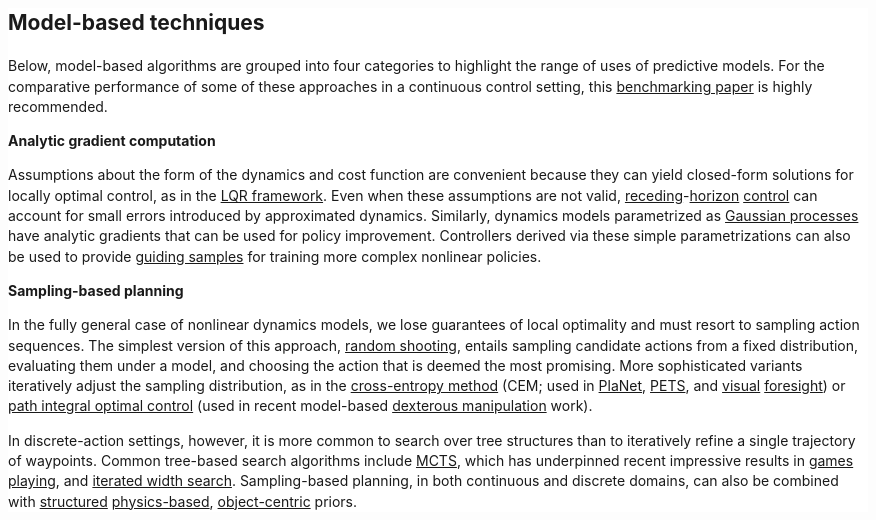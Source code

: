 
<h2 id="model-based-techniques">Model-based techniques</h2>

<p>
    Below, model-based algorithms are grouped into four categories to highlight the range of uses of predictive models. For the comparative performance of some of these approaches in a continuous control setting, this <a href="https://arxiv.org/abs/1907.02057">benchmarking paper</a> is highly recommended.
</p>

<p>
    <strong>Analytic gradient computation</strong>
</p>

<p>
    Assumptions about the form of the dynamics and cost function are convenient because they can yield closed-form solutions for locally optimal control, as in the <a href="https://people.eecs.berkeley.edu/~pabbeel/cs287-fa19/slides/Lec5-LQR.pdf#page=11">LQR framework</a>. Even when these assumptions are not valid, <a href="https://homes.cs.washington.edu/~todorov/papers/LiICINCO04.pdf">receding</a>-<a href="https://homes.cs.washington.edu/~todorov/papers/TassaIROS12.pdf">horizon</a> <a href="http://www.youtube.com/watch?v=anIsw2-Lbco&t=3m5s">control</a> can account for small errors introduced by approximated dynamics. Similarly, dynamics models parametrized as <a href="http://mlg.eng.cam.ac.uk/pub/pdf/DeiRas11.pdf">Gaussian processes</a> have analytic gradients that can be used for policy improvement. Controllers derived via these simple parametrizations can also be used to provide <a href="https://graphics.stanford.edu/projects/gpspaper/gps_full.pdf">guiding samples</a> for training more complex nonlinear policies.
</p>

<p>
    <strong>Sampling-based planning</strong>
</p>

<p>
    In the fully general case of nonlinear dynamics models, we lose guarantees of local optimality and must resort to sampling action sequences. The simplest version of this approach, <a href="https://arxiv.org/abs/1708.02596">random shooting</a>, entails sampling candidate actions from a fixed distribution, evaluating them under a model, and choosing the action that is deemed the most promising. More sophisticated variants iteratively adjust the sampling distribution, as in the <a href="https://www.sciencedirect.com/science/article/pii/B9780444538598000035">cross-entropy method</a> (CEM; used in <a href="https://arxiv.org/abs/1811.04551">PlaNet</a>, <a href="https://arxiv.org/abs/1805.12114">PETS</a>, and <a href="https://arxiv.org/abs/1610.00696">visual</a> <a href="https://arxiv.org/abs/1812.00568">foresight</a>) or <a href="https://arxiv.org/abs/1509.01149">path integral optimal control</a> (used in recent model-based <a href="https://arxiv.org/abs/1909.11652">dexterous manipulation</a> work).
</p>

<p>
    In discrete-action settings, however, it is more common to search over tree structures than to iteratively refine a single trajectory of waypoints. Common tree-based search algorithms include <a href="https://hal.inria.fr/inria-00116992/document">MCTS</a>, which has underpinned recent impressive results in <a href="https://arxiv.org/abs/1712.01815">games</a> <a href="https://arxiv.org/abs/1705.08439">playing</a>, and <a href="https://www.ijcai.org/Proceedings/15/Papers/230.pdf">iterated width search</a>. Sampling-based planning, in both continuous and discrete domains, can also be combined with <a href="https://arxiv.org/abs/1904.03177">structured</a> <a href="https://arxiv.org/abs/1907.09620">physics-based</a>, <a href="https://arxiv.org/abs/1910.12827">object-centric</a> priors.
</p>
